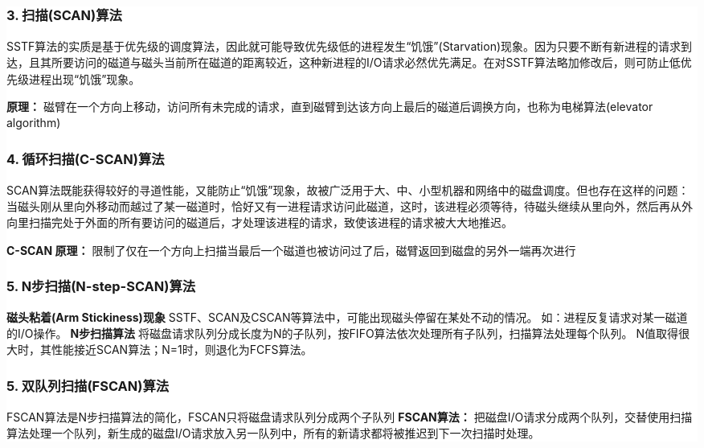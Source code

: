 

### 3. 扫描(SCAN)算法

SSTF算法的实质是基于优先级的调度算法，因此就可能导致优先级低的进程发生“饥饿”(Starvation)现象。因为只要不断有新进程的请求到达，且其所要访问的磁道与磁头当前所在磁道的距离较近，这种新进程的I/O请求必然优先满足。在对SSTF算法略加修改后，则可防止低优先级进程出现“饥饿”现象。

**原理：**
磁臂在一个方向上移动，访问所有未完成的请求，直到磁臂到达该方向上最后的磁道后调换方向，也称为电梯算法(elevator algorithm)

### 4. 循环扫描(C-SCAN)算法

SCAN算法既能获得较好的寻道性能，又能防止“饥饿”现象，故被广泛用于大、中、小型机器和网络中的磁盘调度。但也存在这样的问题：当磁头刚从里向外移动而越过了某一磁道时，恰好又有一进程请求访问此磁道，这时，该进程必须等待，待磁头继续从里向外，然后再从外向里扫描完处于外面的所有要访问的磁道后，才处理该进程的请求，致使该进程的请求被大大地推迟。

**C-SCAN 原理：** 限制了仅在一个方向上扫描当最后一个磁道也被访问过了后，磁臂返回到磁盘的另外一端再次进行

### 5. N步扫描(N-step-SCAN)算法

**磁头粘着(Arm Stickiness)现象**
SSTF、SCAN及CSCAN等算法中，可能出现磁头停留在某处不动的情况。
如：进程反复请求对某一磁道的I/O操作。
**N步扫描算法**
将磁盘请求队列分成长度为N的子队列，按FIFO算法依次处理所有子队列，扫描算法处理每个队列。
N值取得很大时，其性能接近SCAN算法；N=1时，则退化为FCFS算法。

### 5. 双队列扫描(FSCAN)算法

FSCAN算法是N步扫描算法的简化，FSCAN只将磁盘请求队列分成两个子队列
**FSCAN算法：**
把磁盘I/O请求分成两个队列，交替使用扫描算法处理一个队列，新生成的磁盘I/O请求放入另一队列中，所有的新请求都将被推迟到下一次扫描时处理。